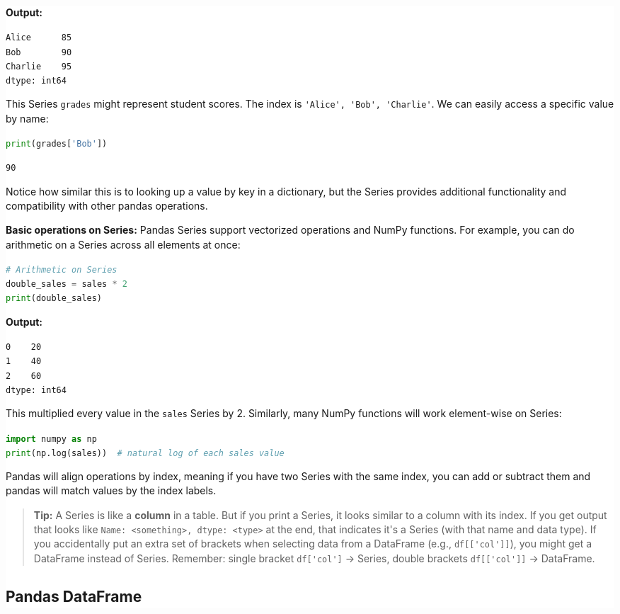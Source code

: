**Output:**
```
Alice      85
Bob        90
Charlie    95
dtype: int64
```

This Series `grades` might represent student scores. The index is `'Alice', 'Bob', 'Charlie'`. We can easily access a specific value by name:

```python
print(grades['Bob'])
```
```
90
```

Notice how similar this is to looking up a value by key in a dictionary, but the Series provides additional functionality and compatibility with other pandas operations.

**Basic operations on Series:** Pandas Series support vectorized operations and NumPy functions. For example, you can do arithmetic on a Series across all elements at once:

```python
# Arithmetic on Series
double_sales = sales * 2
print(double_sales)
```

**Output:**
```
0    20
1    40
2    60
dtype: int64
```

This multiplied every value in the `sales` Series by 2. Similarly, many NumPy functions will work element-wise on Series:

```python
import numpy as np
print(np.log(sales))  # natural log of each sales value
```

Pandas will align operations by index, meaning if you have two Series with the same index, you can add or subtract them and pandas will match values by the index labels.

> **Tip:** A Series is like a **column** in a table. But if you print a Series, it looks similar to a column with its index. If you get output that looks like `Name: <something>, dtype: <type>` at the end, that indicates it's a Series (with that name and data type). If you accidentally put an extra set of brackets when selecting data from a DataFrame (e.g., `df[['col']]`), you might get a DataFrame instead of Series. Remember: single bracket `df['col']` -> Series, double brackets `df[['col']]` -> DataFrame.

## Pandas DataFrame
